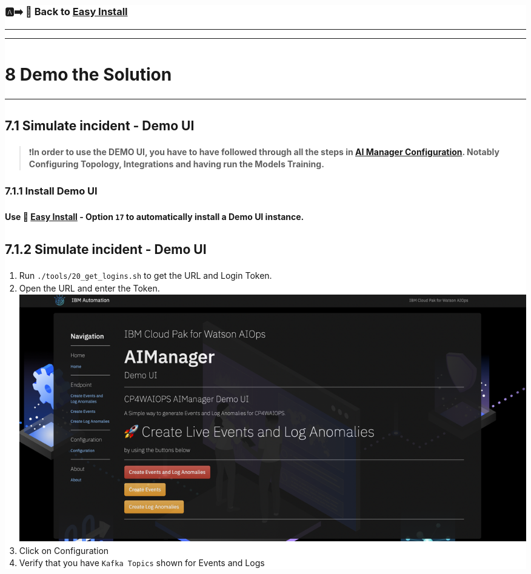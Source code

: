 ### 🅰️➡️ 🚀 Back to [Easy Install](#-2-easy-install)


---


<div style="page-break-after: always;"></div>

---------------------------------------------------------------
# 8 Demo the Solution
---------------------------------------------------------------



## 7.1 Simulate incident - Demo UI

> ❗**In order to use the DEMO UI, you have to have followed through all the steps in [AI Manager Configuration](#25-configure-ai-manager). Notably Configuring Topology, Integrations and having run the Models Training.**

### 7.1.1 Install Demo UI

#### Use 🐥 [Easy Install](#-2-easy-install) - Option `17` to automatically install a Demo UI instance.

## 7.1.2 Simulate incident - Demo UI

1. Run `./tools/20_get_logins.sh` to get the URL and Login Token.
1. Open the URL and enter the Token.
	![](./doc/pics/demoui1.png)
1. Click on Configuration
1. Verify that you have `Kafka Topics` shown for Events and Logs